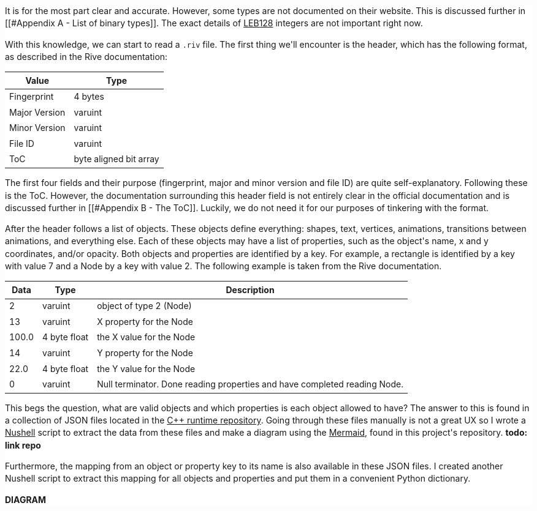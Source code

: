 It is for the most part clear and accurate. However, some types are not documented on their website. This is discussed  further in [[#Appendix A - List of binary types]]. The exact details of [LEB128](https://en.wikipedia.org/wiki/LEB128) integers are not important right now.

With this knowledge, we can start to read a `.riv` file. The first thing we'll encounter is the header, which has the following format, as described in the Rive documentation:

| Value         | Type                   | 
| ------------- | ---------------------- |
| Fingerprint   | 4 bytes                |
| Major Version | varuint                |
| Minor Version | varuint                |
| File ID       | varuint                |
| ToC           | byte aligned bit array |

The first four fields and their purpose (fingerprint, major and minor version and file ID) are quite self-explanatory. Following these is the ToC. However, the documentation surrounding this header field is not entirely clear in the official documentation and is discussed further in [[#Appendix B - The ToC]]. Luckily, we do not need it for our purposes of tinkering with the format.

After the header follows a list of objects. These objects define everything: shapes, text, vertices, animations, transitions between animations, and everything else. Each of these objects may have a list of properties, such as the object's name, x and y coordinates, and/or opacity. Both objects and properties are identified by a key. For example, a rectangle is identified by a key with value 7 and a Node by a key with value 2. The following example is taken from the Rive documentation.

| Data  | Type         | Description                                                                          |
| ----- | ------------ | ------------------------------------------------------------------------- |
| 2     | varuint      | object of type 2 (Node)                                                   |
| 13    | varuint      | X property for the Node                                                   |
| 100.0 | 4 byte float | the X value for the Node                                                  |
| 14    | varuint      | Y property for the Node                                                   |
| 22.0  | 4 byte float | the Y value for the Node                                                  |
| 0     | varuint      | Null terminator. Done reading properties and have completed reading Node. |

This begs the question, what are valid objects and which properties is each object allowed to have? The answer to this is found in a collection of JSON files located in the [C++ runtime repository](https://github.com/rive-app/rive-cpp/tree/master/dev/defs). Going through these files manually is not a great UX so I wrote a [Nushell](https://www.nushell.sh/) script to extract the data from these files and make a diagram using the [Mermaid](https://mermaid.js.org/), found in this project's repository. **todo: link repo**

Furthermore, the mapping from an object or property key to its name is also available in these JSON files. I created another Nushell script to extract this mapping for all objects and properties and put them in a convenient Python dictionary.

**DIAGRAM**
